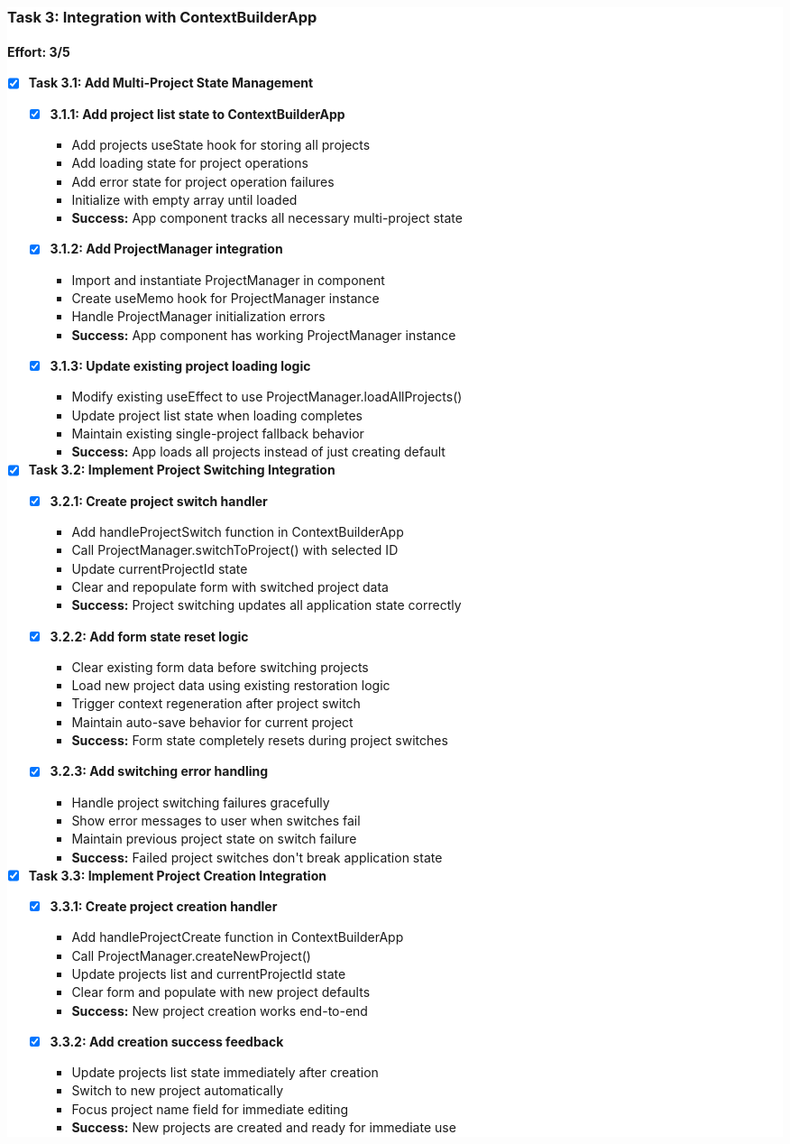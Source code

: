 ### Task 3: Integration with ContextBuilderApp
**Effort: 3/5**

- [x] **Task 3.1: Add Multi-Project State Management**
  - [x] **3.1.1: Add project list state to ContextBuilderApp**
    - Add projects useState hook for storing all projects
    - Add loading state for project operations
    - Add error state for project operation failures
    - Initialize with empty array until loaded
    - **Success:** App component tracks all necessary multi-project state
  
  - [x] **3.1.2: Add ProjectManager integration**
    - Import and instantiate ProjectManager in component
    - Create useMemo hook for ProjectManager instance
    - Handle ProjectManager initialization errors
    - **Success:** App component has working ProjectManager instance
  
  - [x] **3.1.3: Update existing project loading logic**
    - Modify existing useEffect to use ProjectManager.loadAllProjects()
    - Update project list state when loading completes
    - Maintain existing single-project fallback behavior
    - **Success:** App loads all projects instead of just creating default

- [x] **Task 3.2: Implement Project Switching Integration**
  - [x] **3.2.1: Create project switch handler**
    - Add handleProjectSwitch function in ContextBuilderApp
    - Call ProjectManager.switchToProject() with selected ID
    - Update currentProjectId state
    - Clear and repopulate form with switched project data
    - **Success:** Project switching updates all application state correctly
  
  - [x] **3.2.2: Add form state reset logic**
    - Clear existing form data before switching projects
    - Load new project data using existing restoration logic
    - Trigger context regeneration after project switch
    - Maintain auto-save behavior for current project
    - **Success:** Form state completely resets during project switches
  
  - [x] **3.2.3: Add switching error handling**
    - Handle project switching failures gracefully
    - Show error messages to user when switches fail
    - Maintain previous project state on switch failure
    - **Success:** Failed project switches don't break application state

- [x] **Task 3.3: Implement Project Creation Integration**
  - [x] **3.3.1: Create project creation handler**
    - Add handleProjectCreate function in ContextBuilderApp
    - Call ProjectManager.createNewProject()
    - Update projects list and currentProjectId state
    - Clear form and populate with new project defaults
    - **Success:** New project creation works end-to-end
  
  - [x] **3.3.2: Add creation success feedback**
    - Update projects list state immediately after creation
    - Switch to new project automatically
    - Focus project name field for immediate editing
    - **Success:** New projects are created and ready for immediate use
  